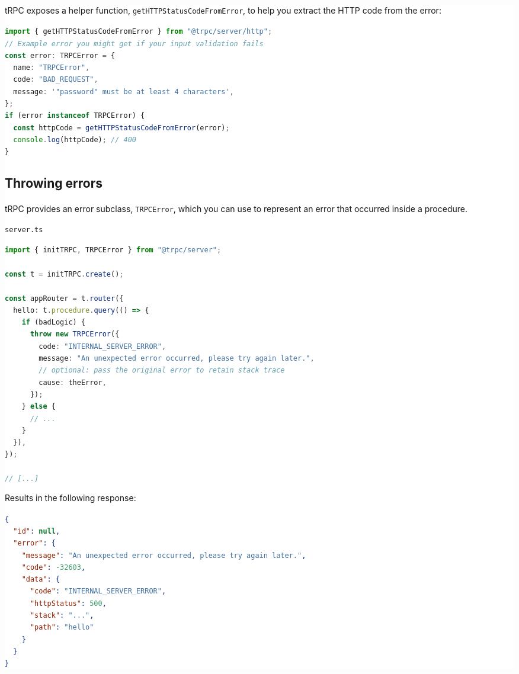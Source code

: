 tRPC exposes a helper function, `getHTTPStatusCodeFromError`, to help you extract the HTTP code from the error:

```ts
import { getHTTPStatusCodeFromError } from "@trpc/server/http";
// Example error you might get if your input validation fails
const error: TRPCError = {
  name: "TRPCError",
  code: "BAD_REQUEST",
  message: '"password" must be at least 4 characters',
};
if (error instanceof TRPCError) {
  const httpCode = getHTTPStatusCodeFromError(error);
  console.log(httpCode); // 400
}
```

## Throwing errors

tRPC provides an error subclass, `TRPCError`, which you can use to represent an error that occurred inside a procedure.

`server.ts`

```ts
import { initTRPC, TRPCError } from "@trpc/server";

const t = initTRPC.create();

const appRouter = t.router({
  hello: t.procedure.query(() => {
    if (badLogic) {
      throw new TRPCError({
        code: "INTERNAL_SERVER_ERROR",
        message: "An unexpected error occurred, please try again later.",
        // optional: pass the original error to retain stack trace
        cause: theError,
      });
    } else {
      // ...
    }
  }),
});

// [...]
```

Results in the following response:

```json
{
  "id": null,
  "error": {
    "message": "An unexpected error occurred, please try again later.",
    "code": -32603,
    "data": {
      "code": "INTERNAL_SERVER_ERROR",
      "httpStatus": 500,
      "stack": "...",
      "path": "hello"
    }
  }
}
```
